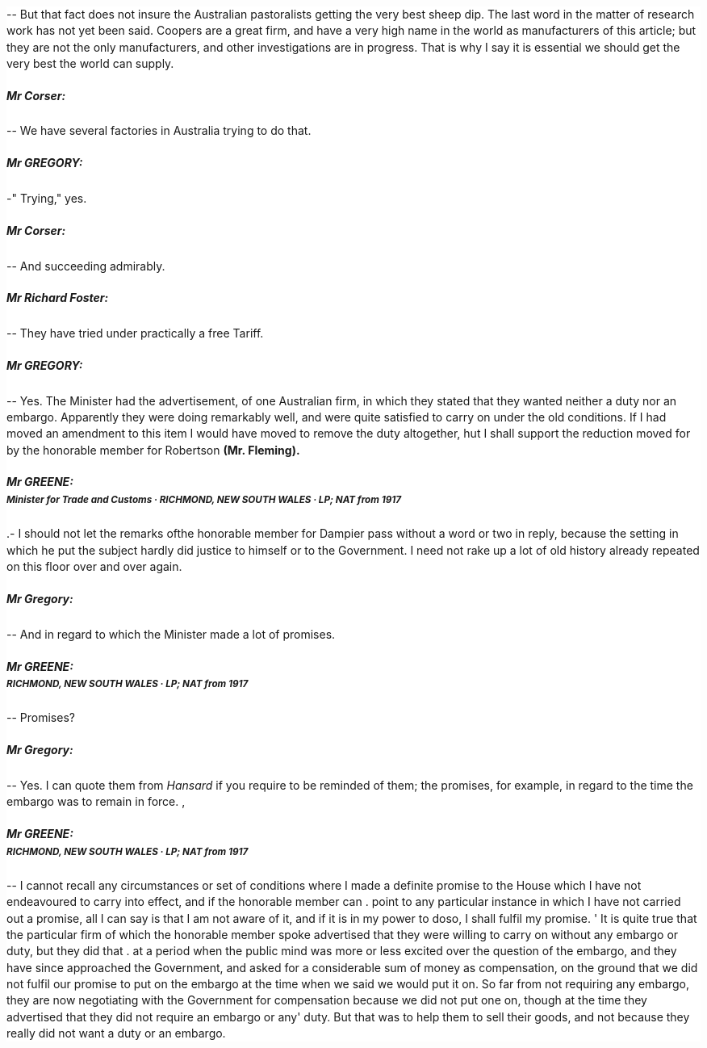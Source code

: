-- But that fact does not insure the Australian pastoralists getting the very best sheep dip. The last word in the matter of research work has not yet been said. Coopers are a great firm, and have a very high name in the world as manufacturers of this article; but they are not the only manufacturers, and other investigations are in progress. That is why I say it is essential we should get the very best the world can supply. 

##### Mr Corser:

--  We have several factories in Australia trying to do that. 

##### Mr GREGORY:

-" Trying," yes. 

##### Mr Corser:

--  And succeeding admirably. 

##### Mr Richard Foster:

--  They have tried under practically a free Tariff. 

##### Mr GREGORY:

-- Yes. The Minister had the advertisement, of one Australian firm, in which they stated that they wanted neither a duty nor an embargo. Apparently they were doing remarkably well, and were quite satisfied to carry on under the old conditions. If I had moved an amendment to this item I would have moved to remove the duty altogether, hut I shall support the reduction moved for by the honorable member for Robertson  **(Mr. Fleming).** 

##### Mr GREENE:<br><small class="text-muted">Minister for Trade and Customs &middot; RICHMOND, NEW SOUTH WALES &middot; LP; NAT from 1917</small>

.- I should not let the remarks ofthe honorable member for Dampier pass without a word or two in reply, because the setting in which he put the subject hardly did justice to himself or to the Government. I need not rake up a lot of old history already repeated on this floor over and over again. 

##### Mr Gregory:

--  And in regard to which the Minister made a lot of promises. 

##### Mr GREENE:<br><small class="text-muted">RICHMOND, NEW SOUTH WALES &middot; LP; NAT from 1917</small>

-- Promises? 

##### Mr Gregory:

--  Yes. I can quote them from  *Hansard*  if you require to be reminded of them; the promises, for example, in regard to the time the embargo was to remain in force. , 

##### Mr GREENE:<br><small class="text-muted">RICHMOND, NEW SOUTH WALES &middot; LP; NAT from 1917</small>

-- I cannot recall any circumstances or set of conditions where I made a definite promise to the House which I have not endeavoured to carry into effect, and if the honorable member can . point to any particular instance in which I have not carried out a promise, all I can say is that I am not aware of it, and if it is in my power to doso, I shall fulfil my promise. ' It is quite true that the particular firm of which the honorable member spoke advertised that they were willing to carry on without any embargo or duty, but they did that . at a period when the public mind was more or less excited over the question of the embargo, and they have since approached the Government, and asked for a considerable sum of money as compensation, on the ground that we did not fulfil our promise to put on the embargo at the time when we said we would put it on. So far from not requiring any embargo, they are now negotiating with the Government for compensation because we did not put one on, though at the time they advertised that they did not require an embargo or any' duty. But that was to help them to sell their goods, and not because they really did not want a duty or an embargo. 
